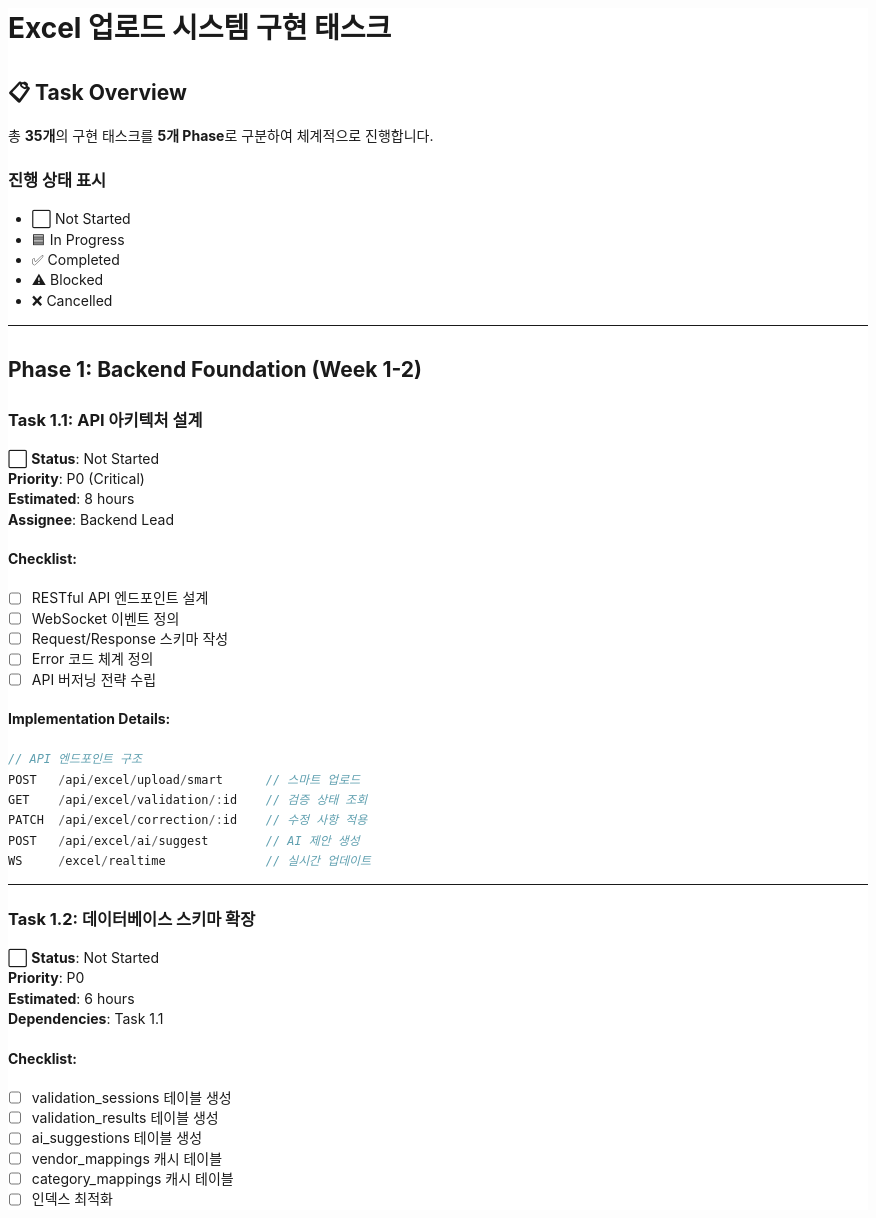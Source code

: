 # Excel 업로드 시스템 구현 태스크

## 📋 Task Overview

총 **35개**의 구현 태스크를 **5개 Phase**로 구분하여 체계적으로 진행합니다.

### 진행 상태 표시
- ⬜ Not Started
- 🟦 In Progress
- ✅ Completed
- ⚠️ Blocked
- ❌ Cancelled

---

## Phase 1: Backend Foundation (Week 1-2)

### Task 1.1: API 아키텍처 설계
⬜ **Status**: Not Started  
**Priority**: P0 (Critical)  
**Estimated**: 8 hours  
**Assignee**: Backend Lead

#### Checklist:
- [ ] RESTful API 엔드포인트 설계
- [ ] WebSocket 이벤트 정의
- [ ] Request/Response 스키마 작성
- [ ] Error 코드 체계 정의
- [ ] API 버저닝 전략 수립

#### Implementation Details:
```typescript
// API 엔드포인트 구조
POST   /api/excel/upload/smart      // 스마트 업로드
GET    /api/excel/validation/:id    // 검증 상태 조회
PATCH  /api/excel/correction/:id    // 수정 사항 적용
POST   /api/excel/ai/suggest        // AI 제안 생성
WS     /excel/realtime              // 실시간 업데이트
```

---

### Task 1.2: 데이터베이스 스키마 확장
⬜ **Status**: Not Started  
**Priority**: P0  
**Estimated**: 6 hours  
**Dependencies**: Task 1.1

#### Checklist:
- [ ] validation_sessions 테이블 생성
- [ ] validation_results 테이블 생성
- [ ] ai_suggestions 테이블 생성
- [ ] vendor_mappings 캐시 테이블
- [ ] category_mappings 캐시 테이블
- [ ] 인덱스 최적화
